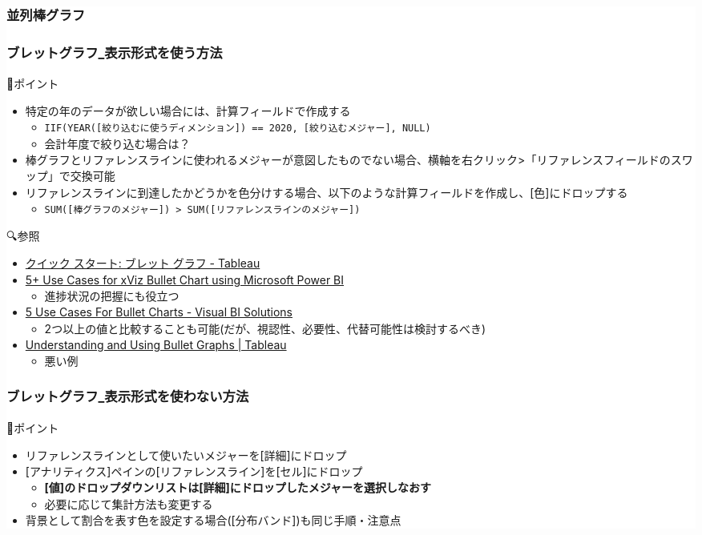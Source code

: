 








### 並列棒グラフ
<video controls autoplay loop width="600" src='img/一般的なチャート/並列棒グラフ.webm'></video>










### ブレットグラフ_表示形式を使う方法
🌟ポイント
- 特定の年のデータが欲しい場合には、計算フィールドで作成する
  - `IIF(YEAR([絞り込むに使うディメンション]) == 2020, [絞り込むメジャー], NULL)`
  - 会計年度で絞り込む場合は？
- 棒グラフとリファレンスラインに使われるメジャーが意図したものでない場合、横軸を右クリック>「リファレンスフィールドのスワップ」で交換可能
- リファレンスラインに到達したかどうかを色分けする場合、以下のような計算フィールドを作成し、[色]にドロップする
  - `SUM([棒グラフのメジャー]) > SUM([リファレンスラインのメジャー])`

🔍参照
- [クイック スタート: ブレット グラフ \- Tableau](https://help.tableau.com/current/pro/desktop/ja-jp/qs_bullet_graphs.htm)
- [5\+ Use Cases for xViz Bullet Chart using Microsoft Power BI](https://xviz.com/blogs/5-use-cases-for-xviz-bullet-chart-using-microsoft-power-bi/)
  - 進捗状況の把握にも役立つ
- [5 Use Cases For Bullet Charts \- Visual BI Solutions](https://visualbi.com/blogs/business-intelligence/dashboards/bullet-charts-use-cases/)
  - 2つ以上の値と比較することも可能(だが、視認性、必要性、代替可能性は検討するべき)
- [Understanding and Using Bullet Graphs \| Tableau](https://www.tableau.com/data-insights/reference-library/visual-analytics/charts/bullet-graphs)
  - 悪い例

<video controls autoplay loop width="600" src='img/一般的なチャート/ブレットグラフ.webm'></video>










### ブレットグラフ_表示形式を使わない方法
🌟ポイント
- リファレンスラインとして使いたいメジャーを[詳細]にドロップ
- [アナリティクス]ペインの[リファレンスライン]を[セル]にドロップ
  - **[値]のドロップダウンリストは[詳細]にドロップしたメジャーを選択しなおす**
  - 必要に応じて集計方法も変更する
- 背景として割合を表す色を設定する場合([分布バンド])も同じ手順・注意点

<video controls autoplay loop width="600" src='img/一般的なチャート/ブレットグラフ_表示形式を使わない方法.webm'></video>
